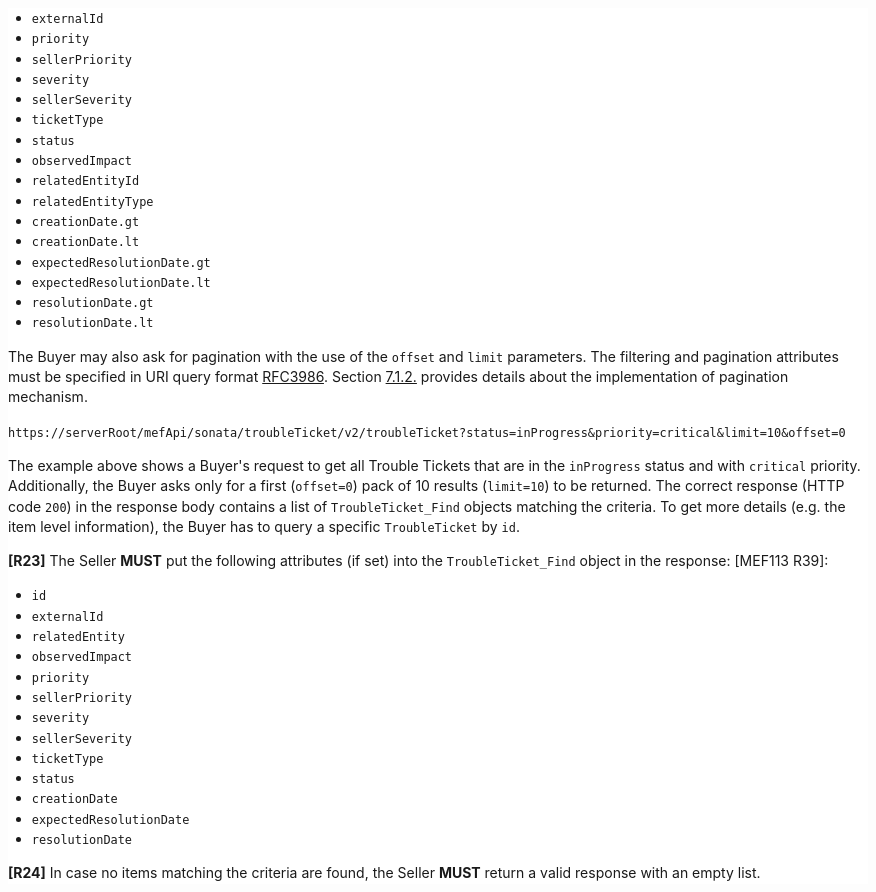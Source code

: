 - `externalId`
- `priority`
- `sellerPriority`
- `severity`
- `sellerSeverity`
- `ticketType`
- `status`
- `observedImpact`
- `relatedEntityId`
- `relatedEntityType`
- `creationDate.gt`
- `creationDate.lt`
- `expectedResolutionDate.gt`
- `expectedResolutionDate.lt`
- `resolutionDate.gt`
- `resolutionDate.lt`

The Buyer may also ask for pagination with the use of the `offset` and `limit`
parameters. The filtering and pagination attributes must be specified in URI
query format [RFC3986](#8-references). Section
[7.1.2.](#712-response-pagination) provides details about the implementation of
pagination mechanism.

```
https://serverRoot/mefApi/sonata/troubleTicket/v2/troubleTicket?status=inProgress&priority=critical&limit=10&offset=0
```

The example above shows a Buyer's request to get all Trouble Tickets that are
in the `inProgress` status and with `critical` priority. Additionally, the
Buyer asks only for a first (`offset=0`) pack of 10 results (`limit=10`) to be
returned. The correct response (HTTP code `200`) in the response body contains
a list of `TroubleTicket_Find` objects matching the criteria. To get more
details (e.g. the item level information), the Buyer has to query a specific
`TroubleTicket` by `id`.

**[R23]** The Seller **MUST** put the following attributes (if set) into the
`TroubleTicket_Find` object in the response: [MEF113 R39]:

- `id`
- `externalId`
- `relatedEntity`
- `observedImpact`
- `priority`
- `sellerPriority`
- `severity`
- `sellerSeverity`
- `ticketType`
- `status`
- `creationDate`
- `expectedResolutionDate`
- `resolutionDate`

**[R24]** In case no items matching the criteria are found, the Seller **MUST**
return a valid response with an empty list.

